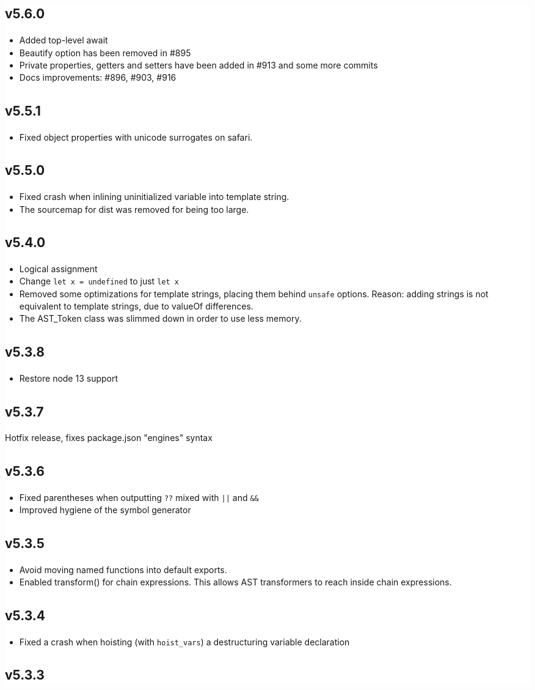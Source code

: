 ## v5.6.0  
  
 - Added top-level await  
 - Beautify option has been removed in #895  
 - Private properties, getters and setters have been added in #913 and some more commits  
 - Docs improvements: #896, #903, #916  
  
## v5.5.1  
  
 - Fixed object properties with unicode surrogates on safari.  
  
## v5.5.0  
  
 - Fixed crash when inlining uninitialized variable into template string.  
 - The sourcemap for dist was removed for being too large.  
  
## v5.4.0  
  
 - Logical assignment  
 - Change `let x = undefined` to just `let x`  
 - Removed some optimizations for template strings, placing them behind `unsafe` options. Reason: adding strings is not equivalent to template strings, due to valueOf differences.  
 - The AST_Token class was slimmed down in order to use less memory.  
  
## v5.3.8  
  
 - Restore node 13 support  
  
## v5.3.7  
  
Hotfix release, fixes package.json "engines" syntax  
  
## v5.3.6  
  
 - Fixed parentheses when outputting `??` mixed with `||` and `&&`  
 - Improved hygiene of the symbol generator  
  
## v5.3.5  
  
 - Avoid moving named functions into default exports.  
 - Enabled transform() for chain expressions. This allows AST transformers to reach inside chain expressions.  
  
## v5.3.4  
  
 - Fixed a crash when hoisting (with `hoist_vars`) a destructuring variable declaration  
  
## v5.3.3  
  